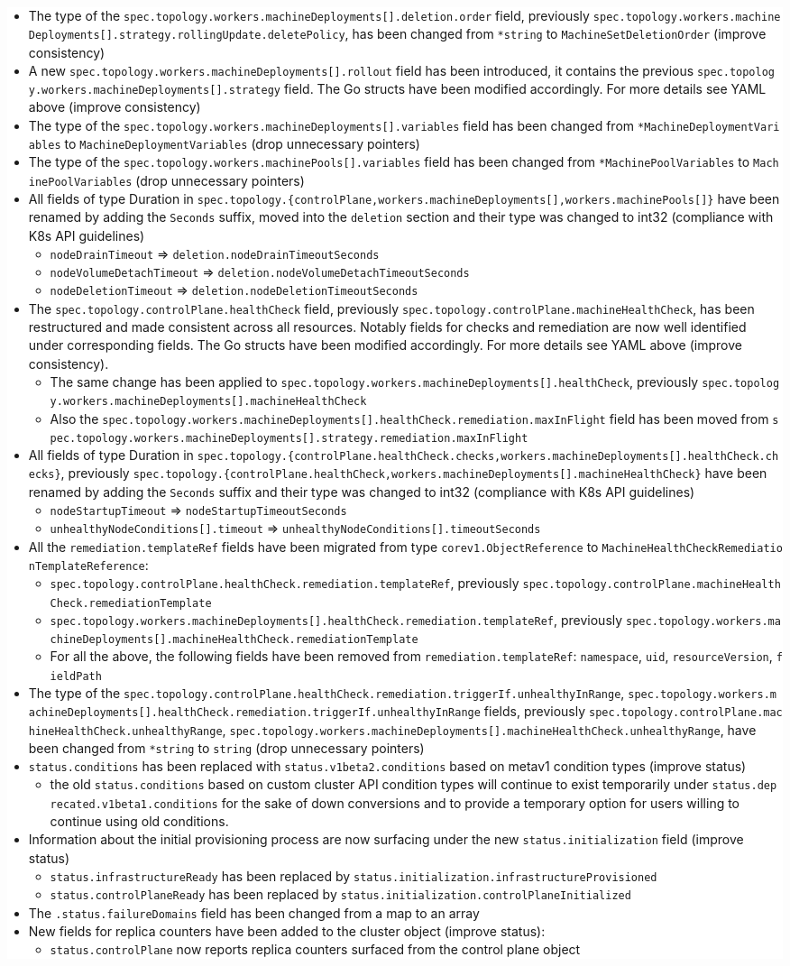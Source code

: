 - The type of the `spec.topology.workers.machineDeployments[].deletion.order` field, previously `spec.topology.workers.machineDeployments[].strategy.rollingUpdate.deletePolicy`, has been changed from `*string` to `MachineSetDeletionOrder` (improve consistency)
- A new `spec.topology.workers.machineDeployments[].rollout` field has been introduced, it contains the previous `spec.topology.workers.machineDeployments[].strategy` field.
  The Go structs have been modified accordingly. For more details see YAML above (improve consistency)
- The type of the `spec.topology.workers.machineDeployments[].variables` field has been changed from `*MachineDeploymentVariables` to `MachineDeploymentVariables` (drop unnecessary pointers)
- The type of the `spec.topology.workers.machinePools[].variables` field has been changed from `*MachinePoolVariables` to `MachinePoolVariables` (drop unnecessary pointers)
- All fields of type Duration in `spec.topology.{controlPlane,workers.machineDeployments[],workers.machinePools[]}` have
  been renamed by adding the `Seconds` suffix, moved into the `deletion` section and their type was changed to int32 (compliance with K8s API guidelines)
  - `nodeDrainTimeout` => `deletion.nodeDrainTimeoutSeconds`
  - `nodeVolumeDetachTimeout` => `deletion.nodeVolumeDetachTimeoutSeconds`
  - `nodeDeletionTimeout` => `deletion.nodeDeletionTimeoutSeconds`
- The `spec.topology.controlPlane.healthCheck` field, previously `spec.topology.controlPlane.machineHealthCheck`, has been restructured
  and made consistent across all resources. Notably fields for checks and remediation are now well identified under corresponding fields.
  The Go structs have been modified accordingly. For more details see YAML above (improve consistency).
  - The same change has been applied to `spec.topology.workers.machineDeployments[].healthCheck`, previously `spec.topology.workers.machineDeployments[].machineHealthCheck`
  - Also the `spec.topology.workers.machineDeployments[].healthCheck.remediation.maxInFlight` field has been moved from `spec.topology.workers.machineDeployments[].strategy.remediation.maxInFlight`
- All fields of type Duration in `spec.topology.{controlPlane.healthCheck.checks,workers.machineDeployments[].healthCheck.checks}`, previously
  `spec.topology.{controlPlane.healthCheck,workers.machineDeployments[].machineHealthCheck}` have
  been renamed by adding the `Seconds` suffix and their type was changed to int32 (compliance with K8s API guidelines)
  - `nodeStartupTimeout` => `nodeStartupTimeoutSeconds`
  - `unhealthyNodeConditions[].timeout` => `unhealthyNodeConditions[].timeoutSeconds`
- All the `remediation.templateRef` fields have been migrated from type `corev1.ObjectReference` to `MachineHealthCheckRemediationTemplateReference`:
  - `spec.topology.controlPlane.healthCheck.remediation.templateRef`, previously `spec.topology.controlPlane.machineHealthCheck.remediationTemplate`
  - `spec.topology.workers.machineDeployments[].healthCheck.remediation.templateRef`, previously `spec.topology.workers.machineDeployments[].machineHealthCheck.remediationTemplate`
  - For all the above, the following fields have been removed from `remediation.templateRef`: `namespace`, `uid`, `resourceVersion`, `fieldPath`
- The type of the `spec.topology.controlPlane.healthCheck.remediation.triggerIf.unhealthyInRange`, `spec.topology.workers.machineDeployments[].healthCheck.remediation.triggerIf.unhealthyInRange` fields, previously
  `spec.topology.controlPlane.machineHealthCheck.unhealthyRange`, `spec.topology.workers.machineDeployments[].machineHealthCheck.unhealthyRange`,
  have been changed from `*string` to `string` (drop unnecessary pointers)
- `status.conditions` has been replaced with `status.v1beta2.conditions` based on metav1 condition types (improve status)
  - the old `status.conditions` based on custom cluster API condition types will continue to exist temporarily
    under `status.deprecated.v1beta1.conditions` for the sake of down conversions and to provide a temporary option
    for users willing to continue using old conditions.
- Information about the initial provisioning process are now surfacing under the new `status.initialization` field (improve status)
  - `status.infrastructureReady` has been replaced by `status.initialization.infrastructureProvisioned`
  - `status.controlPlaneReady` has been replaced by `status.initialization.controlPlaneInitialized`
- The `.status.failureDomains` field has been changed from a map to an array
- New fields for replica counters have been added to the cluster object (improve status):
  - `status.controlPlane` now reports replica counters surfaced from the control plane object